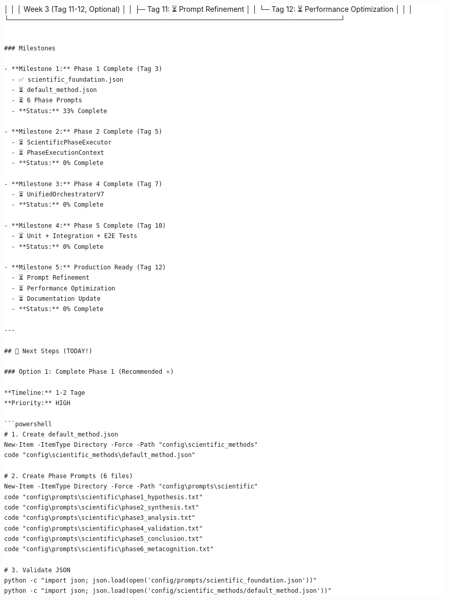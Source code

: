 │                                                                  │
│  Week 3 (Tag 11-12, Optional)                                   │
│  ├─ Tag 11: ⏳ Prompt Refinement                               │
│  └─ Tag 12: ⏳ Performance Optimization                        │
│                                                                  │
└─────────────────────────────────────────────────────────────────┘
```

### Milestones

- **Milestone 1:** Phase 1 Complete (Tag 3)
  - ✅ scientific_foundation.json
  - ⏳ default_method.json
  - ⏳ 6 Phase Prompts
  - **Status:** 33% Complete

- **Milestone 2:** Phase 2 Complete (Tag 5)
  - ⏳ ScientificPhaseExecutor
  - ⏳ PhaseExecutionContext
  - **Status:** 0% Complete

- **Milestone 3:** Phase 4 Complete (Tag 7)
  - ⏳ UnifiedOrchestratorV7
  - **Status:** 0% Complete

- **Milestone 4:** Phase 5 Complete (Tag 10)
  - ⏳ Unit + Integration + E2E Tests
  - **Status:** 0% Complete

- **Milestone 5:** Production Ready (Tag 12)
  - ⏳ Prompt Refinement
  - ⏳ Performance Optimization
  - ⏳ Documentation Update
  - **Status:** 0% Complete

---

## 🎯 Next Steps (TODAY!)

### Option 1: Complete Phase 1 (Recommended ⭐)

**Timeline:** 1-2 Tage  
**Priority:** HIGH

```powershell
# 1. Create default_method.json
New-Item -ItemType Directory -Force -Path "config\scientific_methods"
code "config\scientific_methods\default_method.json"

# 2. Create Phase Prompts (6 files)
New-Item -ItemType Directory -Force -Path "config\prompts\scientific"
code "config\prompts\scientific\phase1_hypothesis.txt"
code "config\prompts\scientific\phase2_synthesis.txt"
code "config\prompts\scientific\phase3_analysis.txt"
code "config\prompts\scientific\phase4_validation.txt"
code "config\prompts\scientific\phase5_conclusion.txt"
code "config\prompts\scientific\phase6_metacognition.txt"

# 3. Validate JSON
python -c "import json; json.load(open('config/prompts/scientific_foundation.json'))"
python -c "import json; json.load(open('config/scientific_methods/default_method.json'))"
```
